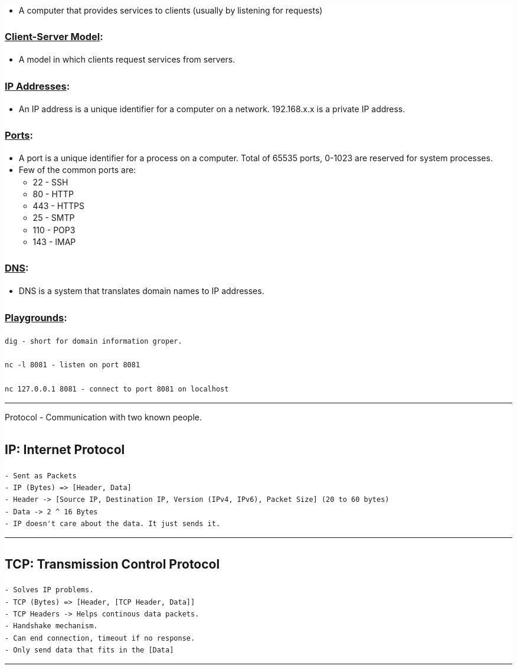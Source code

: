 - A computer that provides services to clients (usually by listening for requests)

### <u>Client-Server Model</u>:

- A model in which clients request services from servers.

### <u>IP Addresses</u>:

- An IP address is a unique identifier for a computer on a network. 192.168.x.x is a private IP address.

### <u>Ports</u>:

- A port is a unique identifier for a process on a computer. Total of 65535 ports, 0-1023 are reserved for system processes.
- Few of the common ports are:
  - 22 - SSH
  - 80 - HTTP
  - 443 - HTTPS
  - 25 - SMTP
  - 110 - POP3
  - 143 - IMAP

### <u>DNS</u>:

- DNS is a system that translates domain names to IP addresses.

### <u>Playgrounds</u>:

```
dig - short for domain information groper.

nc -l 8081 - listen on port 8081

nc 127.0.0.1 8081 - connect to port 8081 on localhost

```

---

Protocol - Communication with two known people.

## IP: Internet Protocol

    - Sent as Packets
    - IP (Bytes) => [Header, Data]
    - Header -> [Source IP, Destination IP, Version (IPv4, IPv6), Packet Size] (20 to 60 bytes)
    - Data -> 2 ^ 16 Bytes
    - IP doesn't care about the data. It just sends it.

---

## TCP: Transmission Control Protocol
    - Solves IP problems.
    - TCP (Bytes) => [Header, [TCP Header, Data]]
    - TCP Headers -> Helps continous data packets.
    - Handshake mechanism.
    - Can end connection, timeout if no response.
    - Only send data that fits in the [Data]

--- 
